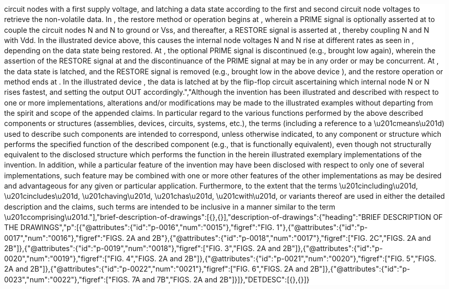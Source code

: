 circuit nodes with a first supply voltage, and latching a data state according to the first and second circuit node voltages to retrieve the non-volatile data. In , the restore method or operation  begins at , wherein a PRIME signal is optionally asserted at  to couple the circuit nodes N and N to ground or Vss, and thereafter, a RESTORE signal is asserted at , thereby coupling N and N with Vdd. In the illustrated device  above, this causes the internal node voltages N and N rise at different rates as seen in , depending on the data state being restored. At , the optional PRIME signal is discontinued (e.g., brought low again), wherein the assertion of the RESTORE signal at  and the discontinuance of the PRIME signal at  may be in any order or may be concurrent. At , the data state is latched, and the RESTORE signal is removed (e.g., brought low in the above device ), and the restore operation or method  ends at . In the illustrated device , the data is latched at  by the flip-flop circuit  ascertaining which internal node N or N rises fastest, and setting the output OUT accordingly.","Although the invention has been illustrated and described with respect to one or more implementations, alterations and\/or modifications may be made to the illustrated examples without departing from the spirit and scope of the appended claims. In particular regard to the various functions performed by the above described components or structures (assemblies, devices, circuits, systems, etc.), the terms (including a reference to a \u201cmeans\u201d) used to describe such components are intended to correspond, unless otherwise indicated, to any component or structure which performs the specified function of the described component (e.g., that is functionally equivalent), even though not structurally equivalent to the disclosed structure which performs the function in the herein illustrated exemplary implementations of the invention. In addition, while a particular feature of the invention may have been disclosed with respect to only one of several implementations, such feature may be combined with one or more other features of the other implementations as may be desired and advantageous for any given or particular application. Furthermore, to the extent that the terms \u201cincluding\u201d, \u201cincludes\u201d, \u201chaving\u201d, \u201chas\u201d, \u201cwith\u201d, or variants thereof are used in either the detailed description and the claims, such terms are intended to be inclusive in a manner similar to the term \u201ccomprising\u201d."],"brief-description-of-drawings":[{},{}],"description-of-drawings":{"heading":"BRIEF DESCRIPTION OF THE DRAWINGS","p":[{"@attributes":{"id":"p-0016","num":"0015"},"figref":"FIG. 1"},{"@attributes":{"id":"p-0017","num":"0016"},"figref":"FIGS. 2A and 2B"},{"@attributes":{"id":"p-0018","num":"0017"},"figref":["FIG. 2C","FIGS. 2A and 2B"]},{"@attributes":{"id":"p-0019","num":"0018"},"figref":["FIG. 3","FIGS. 2A and 2B"]},{"@attributes":{"id":"p-0020","num":"0019"},"figref":["FIG. 4","FIGS. 2A and 2B"]},{"@attributes":{"id":"p-0021","num":"0020"},"figref":["FIG. 5","FIGS. 2A and 2B"]},{"@attributes":{"id":"p-0022","num":"0021"},"figref":["FIG. 6","FIGS. 2A and 2B"]},{"@attributes":{"id":"p-0023","num":"0022"},"figref":["FIGS. 7A and 7B","FIGS. 2A and 2B"]}]},"DETDESC":[{},{}]}
